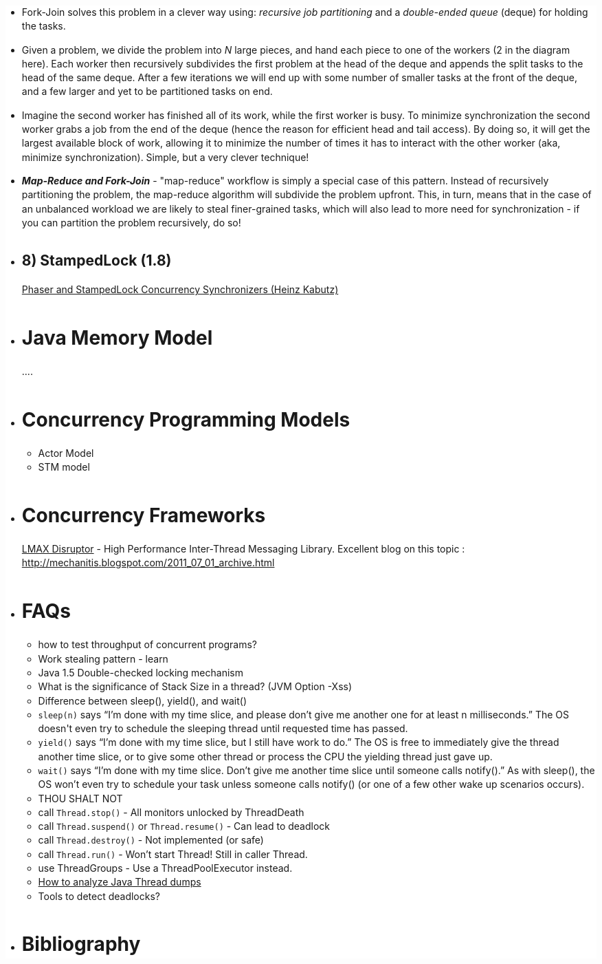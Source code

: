   * Fork-Join solves this problem in a clever way using: *recursive job partitioning* and a *double-ended queue* (deque) for holding the tasks.
  * Given a problem, we divide the problem into *N* large pieces, and hand each piece to one of the workers (2 in the diagram here). Each worker then recursively subdivides the first problem at the head of the deque and appends the split tasks to the head of the same deque. After a few iterations we will end up with some number of smaller tasks at the front of the deque, and a few larger and yet to be partitioned tasks on end. 
  * Imagine the second worker has finished all of its work, while the first worker is busy. To minimize synchronization the second worker grabs a job from the end of the deque (hence the reason for efficient head and tail access). By doing so, it will get the largest available block of work, allowing it to minimize the number of times it has to interact with the other worker (aka, minimize synchronization). Simple, but a very clever technique!
  
  * ***Map-Reduce and Fork-Join*** - "map-reduce" workflow is simply a special case of this pattern. Instead of recursively partitioning the problem, the map-reduce algorithm will subdivide the problem upfront. This, in turn, means that in the case of an unbalanced workload we are likely to steal finer-grained tasks, which will also lead to more need for synchronization - if you can partition the problem recursively, do so!
- ## 8) StampedLock (1.8)
  
  [Phaser and StampedLock Concurrency Synchronizers (Heinz Kabutz) ](http://vimeo.com/74553130)
- # Java Memory Model
  
  ....
- # Concurrency Programming Models
  
  * Actor Model
  * STM model
- # Concurrency Frameworks
  
  [LMAX Disruptor](http://lmax-exchange.github.io/disruptor/) - High Performance Inter-Thread Messaging Library. Excellent blog on this topic : http://mechanitis.blogspot.com/2011_07_01_archive.html
- # FAQs
  
  * how to test throughput of concurrent programs?
  * Work stealing pattern - learn
  * Java 1.5 Double-checked locking mechanism
  * What is the significance of Stack Size in a thread? (JVM Option -Xss)
  * Difference between sleep(), yield(), and wait()
  * `sleep(n)` says “I’m done with my time slice, and please don’t give me another one for at least n milliseconds.” The OS doesn't even try to schedule the sleeping thread until requested time has passed. 
  * `yield()` says “I’m done with my time slice, but I still have work to do.” The OS is free to immediately give the thread another time slice, or to give some other thread or process the CPU the yielding thread just gave up. 
  * `wait()` says “I’m done with my time slice. Don’t give me another time slice until someone calls notify().” As with sleep(), the OS won’t even try to schedule your task unless someone calls notify() (or one of a few other wake up scenarios occurs).
  * THOU SHALT NOT
  * call `Thread.stop()` - All monitors unlocked by ThreadDeath 
  * call `Thread.suspend()` or `Thread.resume()` - Can lead to deadlock 
  * call `Thread.destroy()` - Not implemented (or safe) 
  * call `Thread.run()` - Wonʼt start Thread! Still in caller Thread. 
  * use ThreadGroups - Use a ThreadPoolExecutor instead.
  * [How to analyze Java Thread dumps](https://dzone.com/articles/how-analyze-java-thread-dumps)
  * Tools to detect deadlocks?
- # Bibliography
  